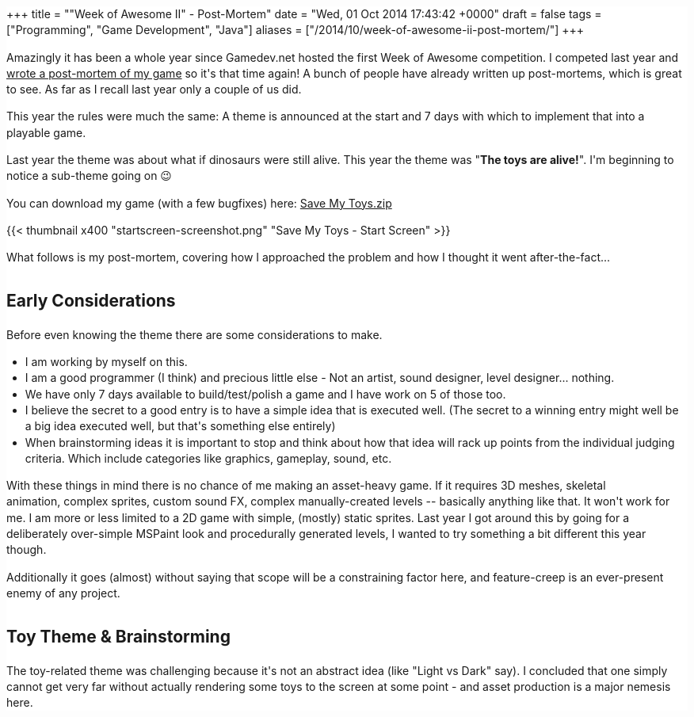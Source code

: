 +++
title = "\"Week of Awesome II\" - Post-Mortem"
date = "Wed, 01 Oct 2014 17:43:42 +0000"
draft = false
tags = ["Programming", "Game Development", "Java"]
aliases = ["/2014/10/week-of-awesome-ii-post-mortem/"]
+++

Amazingly it has been a whole year since Gamedev.net hosted the first Week of Awesome competition. I competed last year and [wrote a post-mortem of my game](/blog/week-of-awesome-1-post-mortem/ "My “Week of Awesome” Competition Entry: Post-Mortem") so it's that time again! A bunch of people have already written up post-mortems, which is great to see. As far as I recall last year only a couple of us did.

This year the rules were much the same: A theme is announced at the start and 7 days with which to implement that into a playable game.

Last year the theme was about what if dinosaurs were still alive. This year the theme was "**The toys are alive!**". I'm beginning to notice a sub-theme going on 😉

You can download my game (with a few bugfixes) here: [Save My Toys.zip](https://github.com/daveagill/WoA2/releases/download/v1.0/Save-My-Toys.zip)

{{< thumbnail x400 "startscreen-screenshot.png" "Save My Toys - Start Screen" >}}

What follows is my post-mortem, covering how I approached the problem and how I thought it went after-the-fact...  

Early Considerations
--------------------

Before even knowing the theme there are some considerations to make.

*   I am working by myself on this.
*   I am a good programmer (I think) and precious little else - Not an artist, sound designer, level designer... nothing.
*   We have only 7 days available to build/test/polish a game and I have work on 5 of those too.
*   I believe the secret to a good entry is to have a simple idea that is executed well. (The secret to a winning entry might well be a big idea executed well, but that's something else entirely)
*   When brainstorming ideas it is important to stop and think about how that idea will rack up points from the individual judging criteria. Which include categories like graphics, gameplay, sound, etc.

With these things in mind there is no chance of me making an asset-heavy game. If it requires 3D meshes, skeletal animation, complex sprites, custom sound FX, complex manually-created levels -- basically anything like that. It won't work for me. I am more or less limited to a 2D game with simple, (mostly) static sprites. Last year I got around this by going for a deliberately over-simple MSPaint look and procedurally generated levels, I wanted to try something a bit different this year though.

Additionally it goes (almost) without saying that scope will be a constraining factor here, and feature-creep is an ever-present enemy of any project.

Toy Theme & Brainstorming
-------------------------

The toy-related theme was challenging because it's not an abstract idea (like "Light vs Dark" say). I concluded that one simply cannot get very far without actually rendering some toys to the screen at some point - and asset production is a major nemesis here.
